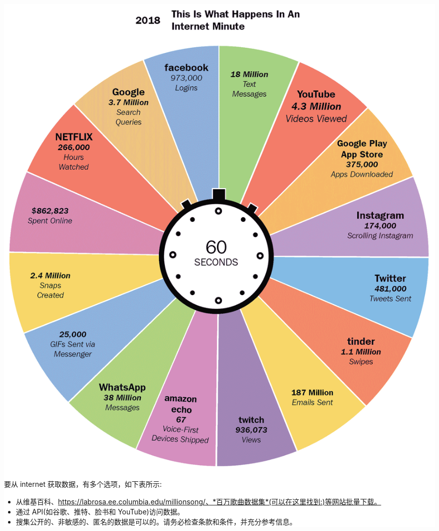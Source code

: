 ![](img/57611773-a4b5-405c-b1ad-0934a9a81475.png)

要从 internet 获取数据，有多个选项，如下表所示:

*   从维基百科、https://labrosa.ee.columbia.edu/millionsong/、*百万歌曲数据集*(可以在这里找到:)等网站批量下载。
*   通过 API(如谷歌、推特、脸书和 YouTube)访问数据。
*   搜集公开的、非敏感的、匿名的数据是可以的。请务必检查条款和条件，并充分参考信息。
